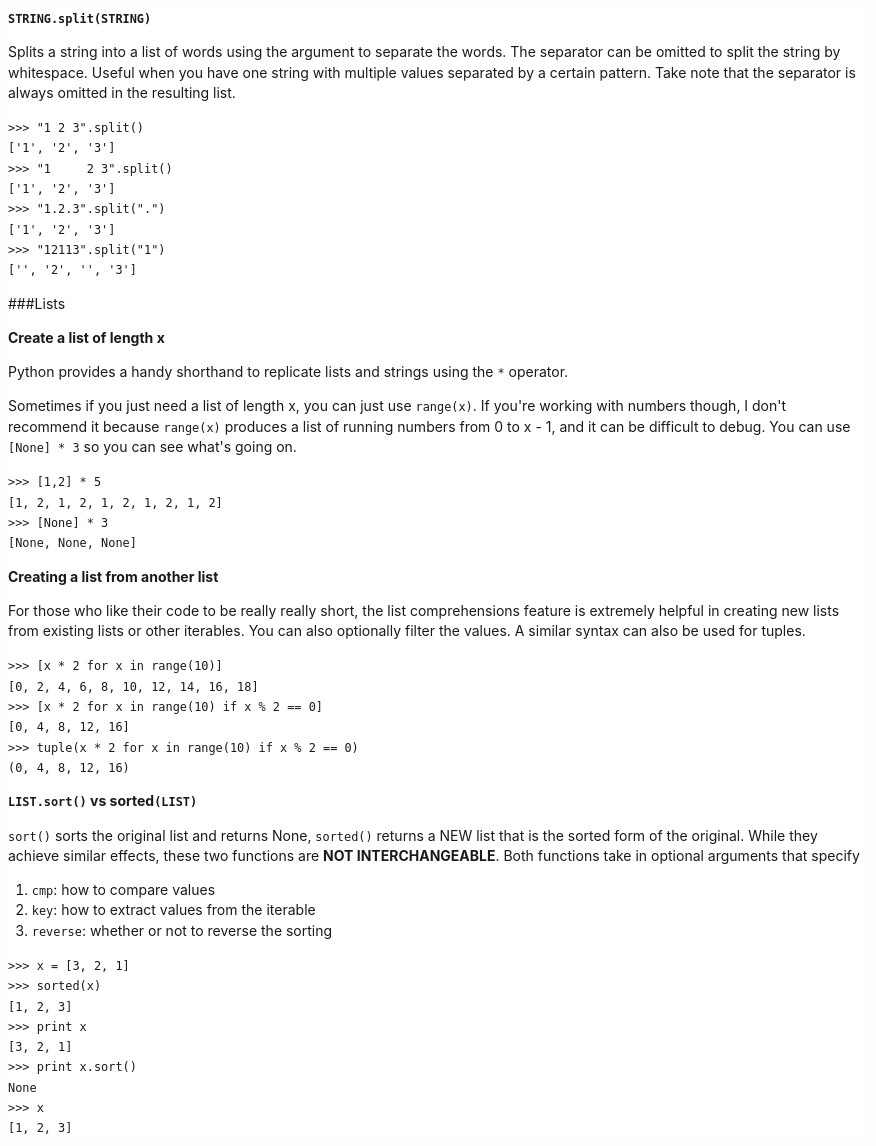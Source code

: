**`STRING.split(STRING)`**

Splits a string into a list of words using the argument to separate the words. The separator can be omitted to split the string by whitespace. Useful when you have one string with multiple values separated by a certain pattern. Take note that the separator is always omitted in the resulting list.
```
>>> "1 2 3".split()
['1', '2', '3']
>>> "1     2 3".split()
['1', '2', '3']
>>> "1.2.3".split(".")
['1', '2', '3']
>>> "12113".split("1")
['', '2', '', '3']
```

###Lists

**Create a list of length x**

Python provides a handy shorthand to replicate lists and strings using the `*` operator.

Sometimes if you just need a list of length x, you can just use `range(x)`. If you're working with numbers though, I don't recommend it because `range(x)` produces a list of running numbers from 0 to x - 1, and it can be difficult to debug. You can use `[None] * 3` so you can see what's going on.

```
>>> [1,2] * 5
[1, 2, 1, 2, 1, 2, 1, 2, 1, 2]
>>> [None] * 3
[None, None, None]
```

**Creating a list from another list**

For those who like their code to be really really short, the list comprehensions feature is extremely helpful in creating new lists from existing lists or other iterables. You can also optionally filter the values. A similar syntax can also be used for tuples.

```
>>> [x * 2 for x in range(10)]
[0, 2, 4, 6, 8, 10, 12, 14, 16, 18]
>>> [x * 2 for x in range(10) if x % 2 == 0]
[0, 4, 8, 12, 16]
>>> tuple(x * 2 for x in range(10) if x % 2 == 0)
(0, 4, 8, 12, 16)
```

**`LIST.sort()` vs sorted`(LIST)`**

`sort()` sorts the original list and returns None, `sorted()` returns a NEW list that is the sorted form of the original. While they achieve similar effects, these two functions are **NOT INTERCHANGEABLE**. Both functions take in optional arguments that specify
1. `cmp`: how to compare values
2. `key`: how to extract values from the iterable
3. `reverse`: whether or not to reverse the sorting

```
>>> x = [3, 2, 1]
>>> sorted(x)
[1, 2, 3]
>>> print x
[3, 2, 1]
>>> print x.sort()
None
>>> x
[1, 2, 3]
```
